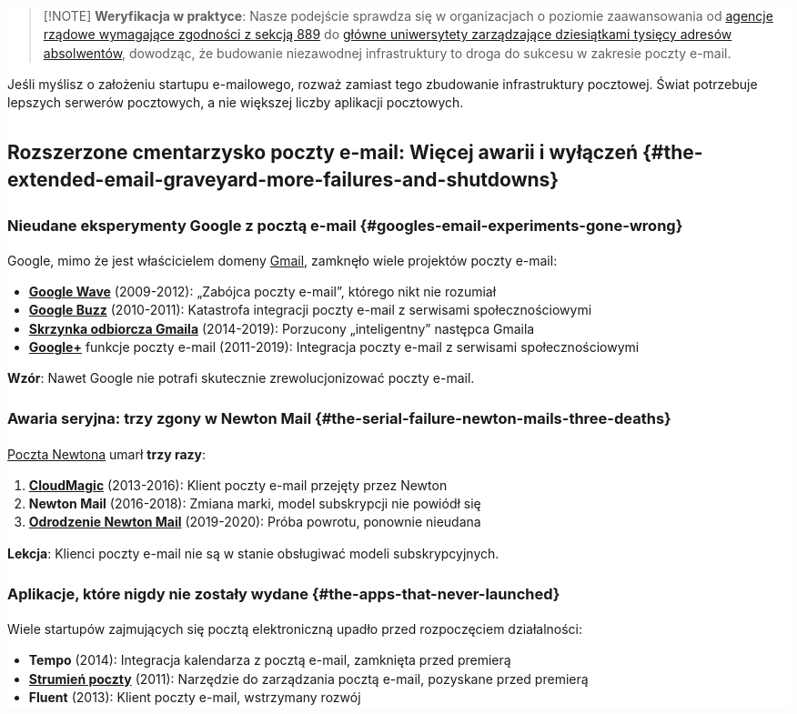 > \[!NOTE]
> **Weryfikacja w praktyce**: Nasze podejście sprawdza się w organizacjach o poziomie zaawansowania od [agencje rządowe wymagające zgodności z sekcją 889](https://forwardemail.net/en/blog/docs/federal-government-email-service-section-889-compliant) do [główne uniwersytety zarządzające dziesiątkami tysięcy adresów absolwentów](https://forwardemail.net/en/blog/docs/alumni-email-forwarding-university-case-study), dowodząc, że budowanie niezawodnej infrastruktury to droga do sukcesu w zakresie poczty e-mail.

Jeśli myślisz o założeniu startupu e-mailowego, rozważ zamiast tego zbudowanie infrastruktury pocztowej. Świat potrzebuje lepszych serwerów pocztowych, a nie większej liczby aplikacji pocztowych.

## Rozszerzone cmentarzysko poczty e-mail: Więcej awarii i wyłączeń {#the-extended-email-graveyard-more-failures-and-shutdowns}

### Nieudane eksperymenty Google z pocztą e-mail {#googles-email-experiments-gone-wrong}

Google, mimo że jest właścicielem domeny [Gmail](https://gmail.com/), zamknęło wiele projektów poczty e-mail:

* **[Google Wave](https://en.wikipedia.org/wiki/Apache_Wave)** (2009-2012): „Zabójca poczty e-mail”, którego nikt nie rozumiał
* **[Google Buzz](https://en.wikipedia.org/wiki/Google_Buzz)** (2010-2011): Katastrofa integracji poczty e-mail z serwisami społecznościowymi
* **[Skrzynka odbiorcza Gmaila](https://killedbygoogle.com/)** (2014-2019): Porzucony „inteligentny” następca Gmaila
* **[Google+](https://killedbygoogle.com/)** funkcje poczty e-mail (2011-2019): Integracja poczty e-mail z serwisami społecznościowymi

**Wzór**: Nawet Google nie potrafi skutecznie zrewolucjonizować poczty e-mail.

### Awaria seryjna: trzy zgony w Newton Mail {#the-serial-failure-newton-mails-three-deaths}

[Poczta Newtona](https://en.wikipedia.org/wiki/CloudMagic) umarł **trzy razy**:

1. **[CloudMagic](https://en.wikipedia.org/wiki/CloudMagic)** (2013-2016): Klient poczty e-mail przejęty przez Newton
2. **Newton Mail** (2016-2018): Zmiana marki, model subskrypcji nie powiódł się
3. **[Odrodzenie Newton Mail](https://9to5mac.com/2019/02/05/newton-mail-returns-ios-download/)** (2019-2020): Próba powrotu, ponownie nieudana

**Lekcja**: Klienci poczty e-mail nie są w stanie obsługiwać modeli subskrypcyjnych.

### Aplikacje, które nigdy nie zostały wydane {#the-apps-that-never-launched}

Wiele startupów zajmujących się pocztą elektroniczną upadło przed rozpoczęciem działalności:

* **Tempo** (2014): Integracja kalendarza z pocztą e-mail, zamknięta przed premierą
* **[Strumień poczty](https://mailstrom.co/)** (2011): Narzędzie do zarządzania pocztą e-mail, pozyskane przed premierą
* **Fluent** (2013): Klient poczty e-mail, wstrzymany rozwój
